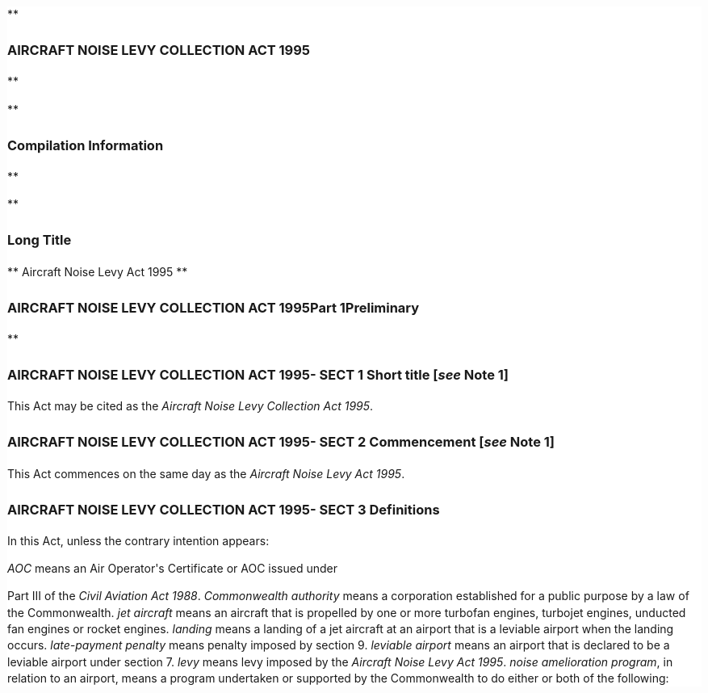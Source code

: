 **

###  AIRCRAFT NOISE LEVY COLLECTION ACT 1995 
**


**

###  Compilation Information 
**








**

###  Long Title 
**
Aircraft Noise Levy Act 1995
**

###  AIRCRAFT NOISE LEVY COLLECTION ACT 1995<part>Part&#160;1&#151;Preliminary </part>
**
###  AIRCRAFT NOISE LEVY COLLECTION ACT 1995- SECT 1  Short title [_see_ Note 1] 
This Act may be cited as the _Aircraft Noise Levy Collection Act 1995_.

 
###  AIRCRAFT NOISE LEVY COLLECTION ACT 1995- SECT 2  Commencement [_see_ Note 1] 
This Act commences on the same day as the _Aircraft Noise Levy Act 1995_.

 
###  AIRCRAFT NOISE LEVY COLLECTION ACT 1995- SECT 3  Definitions 
In this Act, unless the contrary intention appears:

 
<dl compact=""><dl compact="">

_AOC_ means an Air Operator's Certificate or AOC issued under

Part&#160;III of the _Civil Aviation Act 1988_. _Commonwealth authority_ means a corporation established for a public purpose by a law of the Commonwealth. _jet aircraft_ means an aircraft that is propelled by one or more turbofan engines, turbojet engines, unducted fan engines or rocket engines. _landing_ means a landing of a jet aircraft at an airport that is a leviable airport when the landing occurs. _late-payment penalty_ means penalty imposed by section&#160;9\. _leviable airport_ means an airport that is declared to be a leviable airport under section&#160;7\. _levy_ means levy imposed by the _Aircraft Noise Levy Act 1995_. _noise amelioration program_, in relation to an airport, means a program undertaken or supported by the Commonwealth to do either or both of the following:  </dl></dl>
